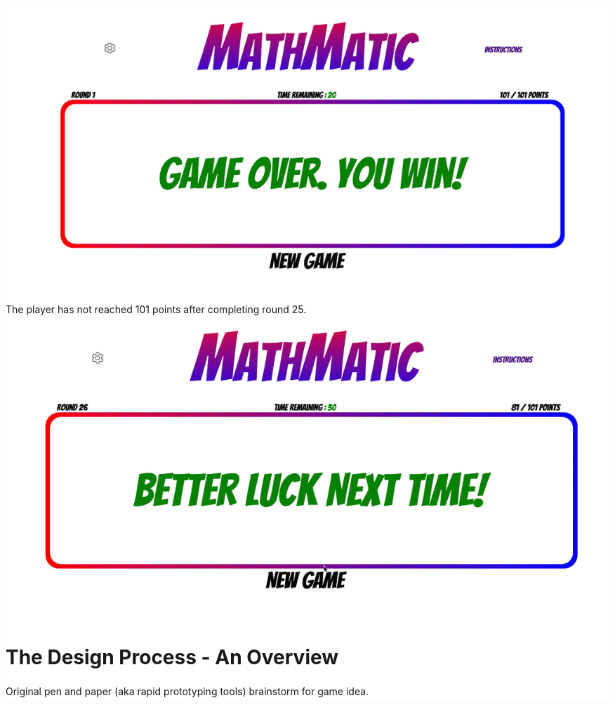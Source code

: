 [![Win Condition Met](./assets/WinCondition.png)](https://gph.is/g/ZyDe9We)

The player has not reached 101 points after completing round 25.
[![Lose Condition Met](./assets/LoseCondition.png)](https://gph.is/g/apLQBeo)

# The Design Process - An Overview
Original pen and paper (aka rapid prototyping tools) brainstorm for game idea. 